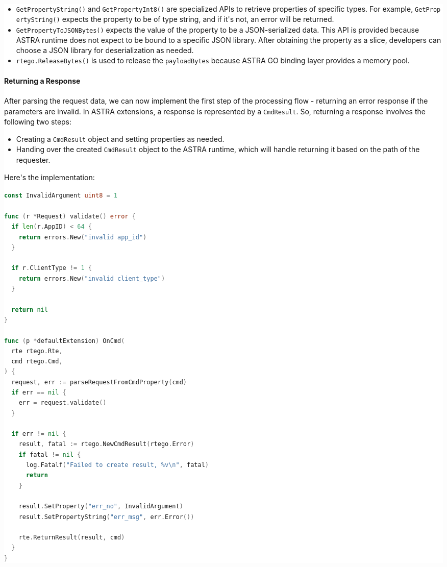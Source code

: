 ```GO
```

- `GetPropertyString()` and `GetPropertyInt8()` are specialized APIs to retrieve properties of specific types. For example, `GetPropertyString()` expects the property to be of type string, and if it's not, an error will be returned.
- `GetPropertyToJSONBytes()` expects the value of the property to be a JSON-serialized data. This API is provided because ASTRA runtime does not expect to be bound to a specific JSON library. After obtaining the property as a slice, developers can choose a JSON library for deserialization as needed.
- `rtego.ReleaseBytes()` is used to release the `payloadBytes` because ASTRA GO binding layer provides a memory pool.

#### Returning a Response

After parsing the request data, we can now implement the first step of the processing flow - returning an error response if the parameters are invalid. In ASTRA extensions, a response is represented by a `CmdResult`. So, returning a response involves the following two steps:

- Creating a `CmdResult` object and setting properties as needed.
- Handing over the created `CmdResult` object to the ASTRA runtime, which will handle returning it based on the path of the requester.

Here's the implementation:

```GO
const InvalidArgument uint8 = 1

func (r *Request) validate() error {
  if len(r.AppID) < 64 {
    return errors.New("invalid app_id")
  }

  if r.ClientType != 1 {
    return errors.New("invalid client_type")
  }

  return nil
}

func (p *defaultExtension) OnCmd(
  rte rtego.Rte,
  cmd rtego.Cmd,
) {
  request, err := parseRequestFromCmdProperty(cmd)
  if err == nil {
    err = request.validate()
  }

  if err != nil {
    result, fatal := rtego.NewCmdResult(rtego.Error)
    if fatal != nil {
      log.Fatalf("Failed to create result, %v\n", fatal)
      return
    }

    result.SetProperty("err_no", InvalidArgument)
    result.SetPropertyString("err_msg", err.Error())

    rte.ReturnResult(result, cmd)
  }
}
```
